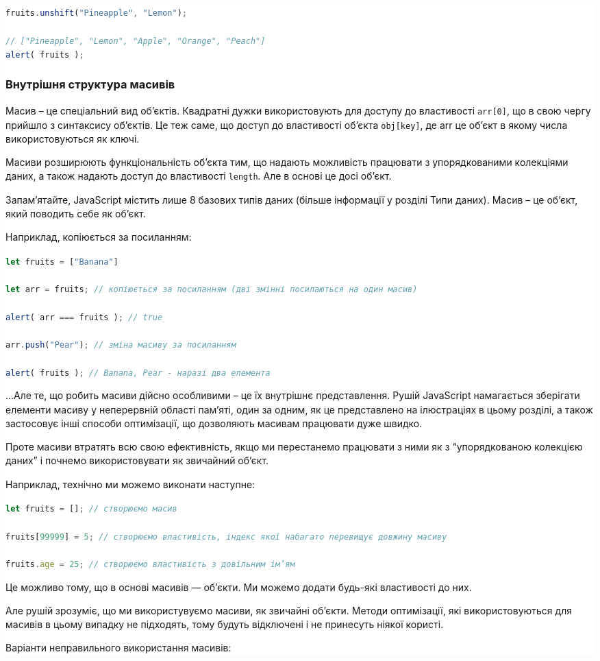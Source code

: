 ```js
fruits.unshift("Pineapple", "Lemon");

// ["Pineapple", "Lemon", "Apple", "Orange", "Peach"]
alert( fruits );
```
### Внутрішня структура масивів

Масив – це спеціальний вид об’єктів. Квадратні дужки використовують для доступу до властивості `arr[0]`, що в свою чергу прийшло з синтаксису об’єктів. Це теж саме, що доступ до властивості об’єкта `obj[key]`, де arr це об’єкт в якому числа використовуються як ключі.

Масиви розширюють функціональність об’єкта тим, що надають можливість працювати з упорядкованими колекціями даних, а також надають доступ до властивості `length`. Але в основі це досі об’єкт.

Запам’ятайте, JavaScript містить лише 8 базових типів даних (більше інформації у розділі Типи даних). Масив – це об’єкт, який поводить себе як об’єкт.

Наприклад, копіюється за посиланням:
```js
let fruits = ["Banana"]

let arr = fruits; // копіюється за посиланням (дві змінні посилаються на один масив)

alert( arr === fruits ); // true

arr.push("Pear"); // зміна масиву за посиланням

alert( fruits ); // Banana, Pear - наразі два елемента
```
…Але те, що робить масиви дійсно особливими – це їх внутрішнє представлення. Рушій JavaScript намагається зберігати елементи масиву у неперервній області пам’яті, один за одним, як це представлено на ілюстраціях в цьому розділі, а також застосовує інші способи оптимізації, що дозволяють масивам працювати дуже швидко.

Проте масиви втратять всю свою ефективність, якщо ми перестанемо працювати з ними як з “упорядкованою колекцією даних” і почнемо використовувати як звичайний об’єкт.

Наприклад, технічно ми можемо виконати наступне:

```js
let fruits = []; // створюємо масив

fruits[99999] = 5; // створюємо властивість, індекс якої набагато перевищує довжину масиву

fruits.age = 25; // створюємо властивість з довільним ім’ям

```

Це можливо тому, що в основі масивів — об’єкти. Ми можемо додати будь-які властивості до них.

Але рушій зрозуміє, що ми використувуємо масиви, як звичайні об’єкти. Методи оптимізації, які використовуються для масивів в цьому випадку не підходять, тому будуть відключені і не принесуть ніякої користі.

Варіанти неправильного використання масивів:
